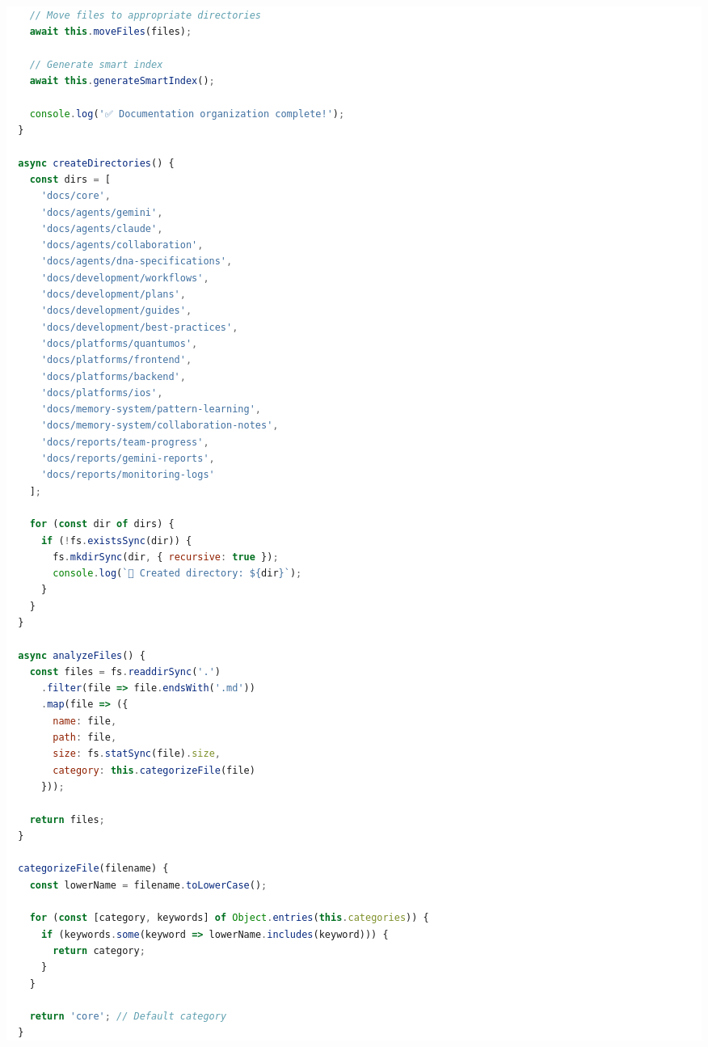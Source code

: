 ```javascript
    // Move files to appropriate directories
    await this.moveFiles(files);
    
    // Generate smart index
    await this.generateSmartIndex();
    
    console.log('✅ Documentation organization complete!');
  }

  async createDirectories() {
    const dirs = [
      'docs/core',
      'docs/agents/gemini',
      'docs/agents/claude',
      'docs/agents/collaboration',
      'docs/agents/dna-specifications',
      'docs/development/workflows',
      'docs/development/plans',
      'docs/development/guides',
      'docs/development/best-practices',
      'docs/platforms/quantumos',
      'docs/platforms/frontend',
      'docs/platforms/backend',
      'docs/platforms/ios',
      'docs/memory-system/pattern-learning',
      'docs/memory-system/collaboration-notes',
      'docs/reports/team-progress',
      'docs/reports/gemini-reports',
      'docs/reports/monitoring-logs'
    ];

    for (const dir of dirs) {
      if (!fs.existsSync(dir)) {
        fs.mkdirSync(dir, { recursive: true });
        console.log(`📁 Created directory: ${dir}`);
      }
    }
  }

  async analyzeFiles() {
    const files = fs.readdirSync('.')
      .filter(file => file.endsWith('.md'))
      .map(file => ({
        name: file,
        path: file,
        size: fs.statSync(file).size,
        category: this.categorizeFile(file)
      }));

    return files;
  }

  categorizeFile(filename) {
    const lowerName = filename.toLowerCase();
    
    for (const [category, keywords] of Object.entries(this.categories)) {
      if (keywords.some(keyword => lowerName.includes(keyword))) {
        return category;
      }
    }
    
    return 'core'; // Default category
  }
```
